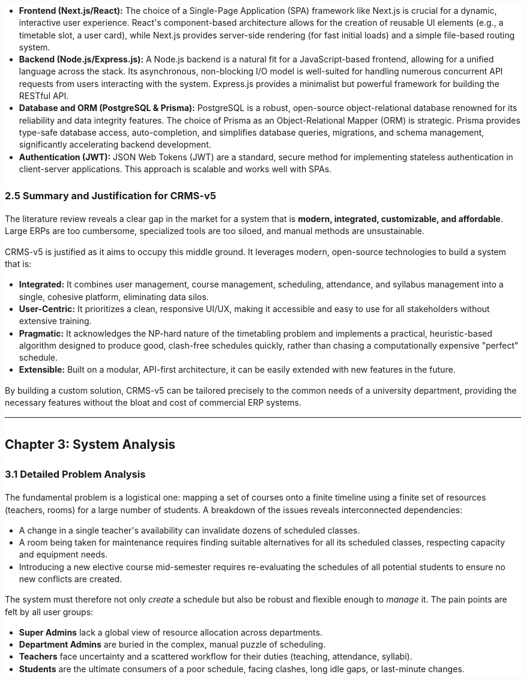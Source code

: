 *   **Frontend (Next.js/React):** The choice of a Single-Page Application (SPA) framework like Next.js is crucial for a dynamic, interactive user experience. React's component-based architecture allows for the creation of reusable UI elements (e.g., a timetable slot, a user card), while Next.js provides server-side rendering (for fast initial loads) and a simple file-based routing system.
*   **Backend (Node.js/Express.js):** A Node.js backend is a natural fit for a JavaScript-based frontend, allowing for a unified language across the stack. Its asynchronous, non-blocking I/O model is well-suited for handling numerous concurrent API requests from users interacting with the system. Express.js provides a minimalist but powerful framework for building the RESTful API.
*   **Database and ORM (PostgreSQL & Prisma):** PostgreSQL is a robust, open-source object-relational database renowned for its reliability and data integrity features. The choice of Prisma as an Object-Relational Mapper (ORM) is strategic. Prisma provides type-safe database access, auto-completion, and simplifies database queries, migrations, and schema management, significantly accelerating backend development.
*   **Authentication (JWT):** JSON Web Tokens (JWT) are a standard, secure method for implementing stateless authentication in client-server applications. This approach is scalable and works well with SPAs.

### **2.5 Summary and Justification for CRMS-v5**
The literature review reveals a clear gap in the market for a system that is **modern, integrated, customizable, and affordable**. Large ERPs are too cumbersome, specialized tools are too siloed, and manual methods are unsustainable.

CRMS-v5 is justified as it aims to occupy this middle ground. It leverages modern, open-source technologies to build a system that is:
*   **Integrated:** It combines user management, course management, scheduling, attendance, and syllabus management into a single, cohesive platform, eliminating data silos.
*   **User-Centric:** It prioritizes a clean, responsive UI/UX, making it accessible and easy to use for all stakeholders without extensive training.
*   **Pragmatic:** It acknowledges the NP-hard nature of the timetabling problem and implements a practical, heuristic-based algorithm designed to produce good, clash-free schedules quickly, rather than chasing a computationally expensive "perfect" schedule.
*   **Extensible:** Built on a modular, API-first architecture, it can be easily extended with new features in the future.

By building a custom solution, CRMS-v5 can be tailored precisely to the common needs of a university department, providing the necessary features without the bloat and cost of commercial ERP systems.

---
## **Chapter 3: System Analysis**

### **3.1 Detailed Problem Analysis**
The fundamental problem is a logistical one: mapping a set of courses onto a finite timeline using a finite set of resources (teachers, rooms) for a large number of students. A breakdown of the issues reveals interconnected dependencies:
*   A change in a single teacher's availability can invalidate dozens of scheduled classes.
*   A room being taken for maintenance requires finding suitable alternatives for all its scheduled classes, respecting capacity and equipment needs.
*   Introducing a new elective course mid-semester requires re-evaluating the schedules of all potential students to ensure no new conflicts are created.

The system must therefore not only *create* a schedule but also be robust and flexible enough to *manage* it. The pain points are felt by all user groups:
*   **Super Admins** lack a global view of resource allocation across departments.
*   **Department Admins** are buried in the complex, manual puzzle of scheduling.
*   **Teachers** face uncertainty and a scattered workflow for their duties (teaching, attendance, syllabi).
*   **Students** are the ultimate consumers of a poor schedule, facing clashes, long idle gaps, or last-minute changes.
